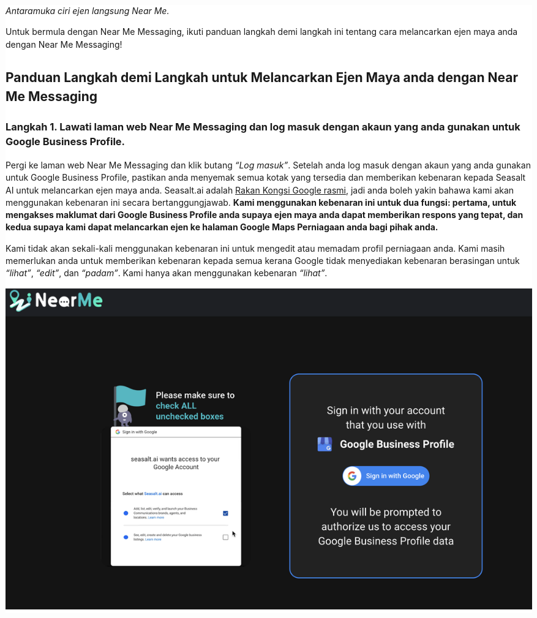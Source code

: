 *Antaramuka ciri ejen langsung Near Me.*
</center>

Untuk bermula dengan Near Me Messaging, ikuti panduan langkah demi langkah ini tentang cara melancarkan ejen maya anda dengan Near Me Messaging!

## Panduan Langkah demi Langkah untuk Melancarkan Ejen Maya anda dengan Near Me Messaging

### Langkah 1. Lawati laman web Near Me Messaging dan log masuk dengan akaun yang anda gunakan untuk Google Business Profile.

Pergi ke laman web Near Me Messaging dan klik butang *“Log masuk”*. Setelah anda log masuk dengan akaun yang anda gunakan untuk Google Business Profile, pastikan anda menyemak semua kotak yang tersedia dan memberikan kebenaran kepada Seasalt AI untuk melancarkan ejen maya anda. Seasalt.ai adalah [Rakan Kongsi Google rasmi](https://developers.google.com/business-communications/business-messages/partners), jadi anda boleh yakin bahawa kami akan menggunakan kebenaran ini secara bertanggungjawab. **Kami menggunakan kebenaran ini untuk dua fungsi: pertama, untuk mengakses maklumat dari Google Business Profile anda supaya ejen maya anda dapat memberikan respons yang tepat, dan kedua supaya kami dapat melancarkan ejen ke halaman Google Maps Perniagaan anda bagi pihak anda.** 

Kami tidak akan sekali-kali menggunakan kebenaran ini untuk mengedit atau memadam profil perniagaan anda. Kami masih memerlukan anda untuk memberikan kebenaran kepada semua kerana Google tidak menyediakan kebenaran berasingan untuk *“lihat”*, *“edit”*, dan *“padam”*. Kami hanya akan menggunakan kebenaran *“lihat”*.

<center>
<img src="/images/blog/13-launch-your-virtual-agent-on-Google-Maps-with-Near-Me-Messaging/2-sign-in.png" alt="Log masuk dengan akaun yang anda gunakan untuk Google Business Profile"/>
